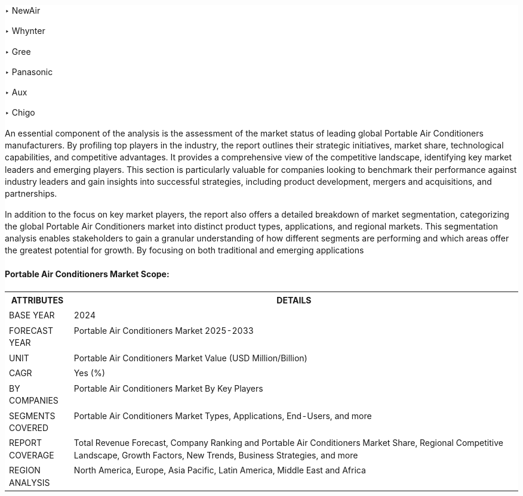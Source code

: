 ‣ NewAir

‣ Whynter

‣ Gree

‣ Panasonic

‣ Aux

‣ Chigo

An essential component of the analysis is the assessment of the market status of leading global Portable Air Conditioners manufacturers. By profiling top players in the industry, the report outlines their strategic initiatives, market share, technological capabilities, and competitive advantages. It provides a comprehensive view of the competitive landscape, identifying key market leaders and emerging players. This section is particularly valuable for companies looking to benchmark their performance against industry leaders and gain insights into successful strategies, including product development, mergers and acquisitions, and partnerships.

In addition to the focus on key market players, the report also offers a detailed breakdown of market segmentation, categorizing the global Portable Air Conditioners market into distinct product types, applications, and regional markets. This segmentation analysis enables stakeholders to gain a granular understanding of how different segments are performing and which areas offer the greatest potential for growth. By focusing on both traditional and emerging applications

<h4>Portable Air Conditioners Market Scope:</h4>
<table>
<tr>
<th>ATTRIBUTES</th>
<th>DETAILS</th>
</tr>
<tr>
<td>BASE YEAR</td>
<td>2024</td>
</tr>
<tr>
<td>FORECAST YEAR</td>
<td>Portable Air Conditioners Market 2025-2033</td>
</tr>
<tr>
<td>UNIT</td>
<td>Portable Air Conditioners Market Value (USD Million/Billion)</td>
<tr>
<td>CAGR</td>
<td>Yes (%)</td>
</tr>
</tr>
<tr>
<td>BY COMPANIES</td>
<td>Portable Air Conditioners Market By Key Players</td>
</tr>
<tr>
<td>SEGMENTS COVERED</td>
<td>Portable Air Conditioners Market Types, Applications, End-Users, and more</td>
</tr>
<tr>
<td>REPORT COVERAGE</td>
<td>Total Revenue Forecast, Company Ranking and Portable Air Conditioners Market Share, Regional Competitive Landscape, Growth Factors, New Trends, Business Strategies, and more</td>
</tr>
<tr>
<td>REGION ANALYSIS</td>
<td>North America, Europe, Asia Pacific, Latin America, Middle East and Africa</td>
</tr>
</table>
